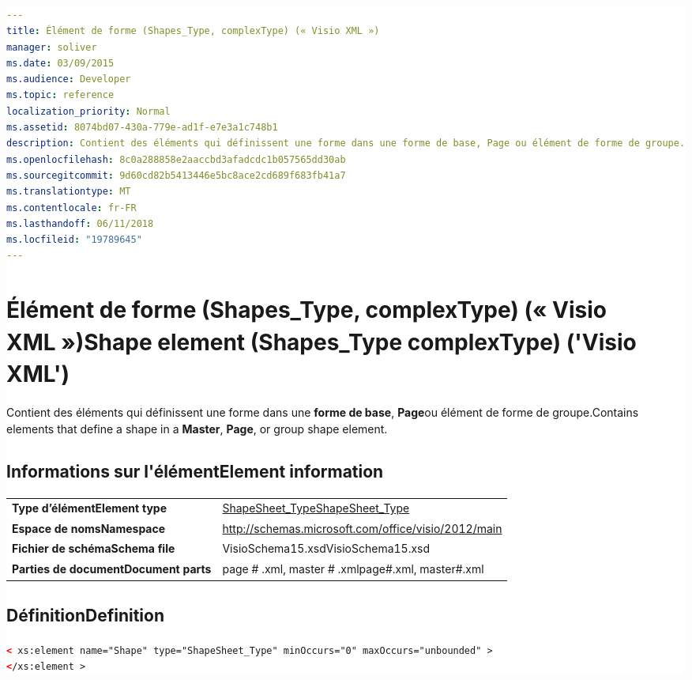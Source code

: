 ```yaml
---
title: Élément de forme (Shapes_Type, complexType) (« Visio XML »)
manager: soliver
ms.date: 03/09/2015
ms.audience: Developer
ms.topic: reference
localization_priority: Normal
ms.assetid: 8074bd07-430a-779e-ad1f-e7e3a1c748b1
description: Contient des éléments qui définissent une forme dans une forme de base, Page ou élément de forme de groupe.
ms.openlocfilehash: 8c0a288858e2aaccbd3afadcdc1b057565dd30ab
ms.sourcegitcommit: 9d60cd82b5413446e5bc8ace2cd689f683fb41a7
ms.translationtype: MT
ms.contentlocale: fr-FR
ms.lasthandoff: 06/11/2018
ms.locfileid: "19789645"
---
```

# <a name="shape-element-shapestype-complextype-visio-xml"></a><span data-ttu-id="60e1d-103">Élément de forme (Shapes_Type, complexType) (« Visio XML »)</span><span class="sxs-lookup"><span data-stu-id="60e1d-103">Shape element (Shapes_Type complexType) ('Visio XML')</span></span>

<span data-ttu-id="60e1d-104">Contient des éléments qui définissent une forme dans une **forme de base**, **Page**ou élément de forme de groupe.</span><span class="sxs-lookup"><span data-stu-id="60e1d-104">Contains elements that define a shape in a **Master**, **Page**, or group shape element.</span></span>
  
## <a name="element-information"></a><span data-ttu-id="60e1d-105">Informations sur l'élément</span><span class="sxs-lookup"><span data-stu-id="60e1d-105">Element information</span></span>

|||
|:-----|:-----|
|<span data-ttu-id="60e1d-106">**Type d’élément**</span><span class="sxs-lookup"><span data-stu-id="60e1d-106">**Element type**</span></span> <br/> |[<span data-ttu-id="60e1d-107">ShapeSheet_Type</span><span class="sxs-lookup"><span data-stu-id="60e1d-107">ShapeSheet_Type</span></span>](shapesheet_type-complextypevisio-xml.md) <br/> |
|<span data-ttu-id="60e1d-108">**Espace de noms**</span><span class="sxs-lookup"><span data-stu-id="60e1d-108">**Namespace**</span></span> <br/> |http://schemas.microsoft.com/office/visio/2012/main  <br/> |
|<span data-ttu-id="60e1d-109">**Fichier de schéma**</span><span class="sxs-lookup"><span data-stu-id="60e1d-109">**Schema file**</span></span> <br/> |<span data-ttu-id="60e1d-110">VisioSchema15.xsd</span><span class="sxs-lookup"><span data-stu-id="60e1d-110">VisioSchema15.xsd</span></span>  <br/> |
|<span data-ttu-id="60e1d-111">**Parties de document**</span><span class="sxs-lookup"><span data-stu-id="60e1d-111">**Document parts**</span></span> <br/> |<span data-ttu-id="60e1d-112">page # .xml, master # .xml</span><span class="sxs-lookup"><span data-stu-id="60e1d-112">page#.xml, master#.xml</span></span>  <br/> |
   
## <a name="definition"></a><span data-ttu-id="60e1d-113">Définition</span><span class="sxs-lookup"><span data-stu-id="60e1d-113">Definition</span></span>

```XML
< xs:element name="Shape" type="ShapeSheet_Type" minOccurs="0" maxOccurs="unbounded" >
</xs:element >
```
